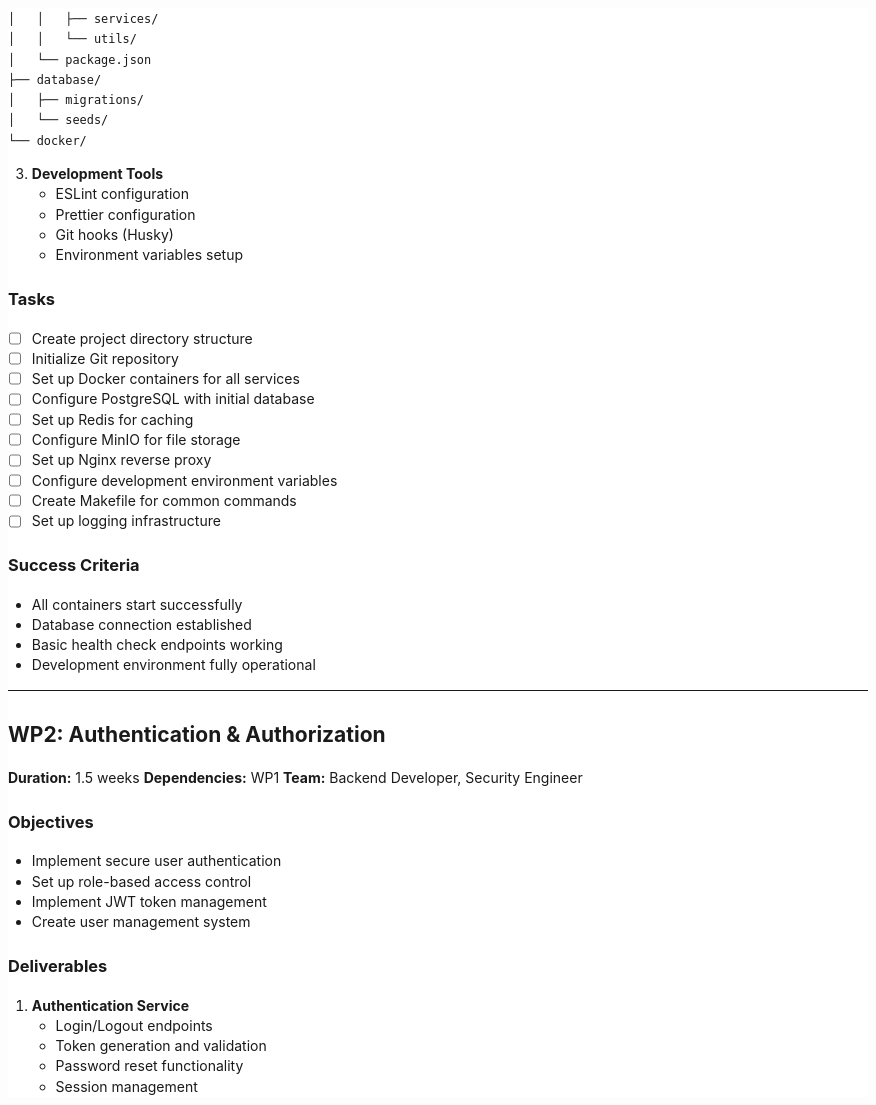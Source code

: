    ```
   │   │   ├── services/
   │   │   └── utils/
   │   └── package.json
   ├── database/
   │   ├── migrations/
   │   └── seeds/
   └── docker/
   ```

3. **Development Tools**
   - ESLint configuration
   - Prettier configuration
   - Git hooks (Husky)
   - Environment variables setup

### Tasks
- [ ] Create project directory structure
- [ ] Initialize Git repository
- [ ] Set up Docker containers for all services
- [ ] Configure PostgreSQL with initial database
- [ ] Set up Redis for caching
- [ ] Configure MinIO for file storage
- [ ] Set up Nginx reverse proxy
- [ ] Configure development environment variables
- [ ] Create Makefile for common commands
- [ ] Set up logging infrastructure

### Success Criteria
- All containers start successfully
- Database connection established
- Basic health check endpoints working
- Development environment fully operational

---

## WP2: Authentication & Authorization
**Duration:** 1.5 weeks
**Dependencies:** WP1
**Team:** Backend Developer, Security Engineer

### Objectives
- Implement secure user authentication
- Set up role-based access control
- Implement JWT token management
- Create user management system

### Deliverables
1. **Authentication Service**
   - Login/Logout endpoints
   - Token generation and validation
   - Password reset functionality
   - Session management
